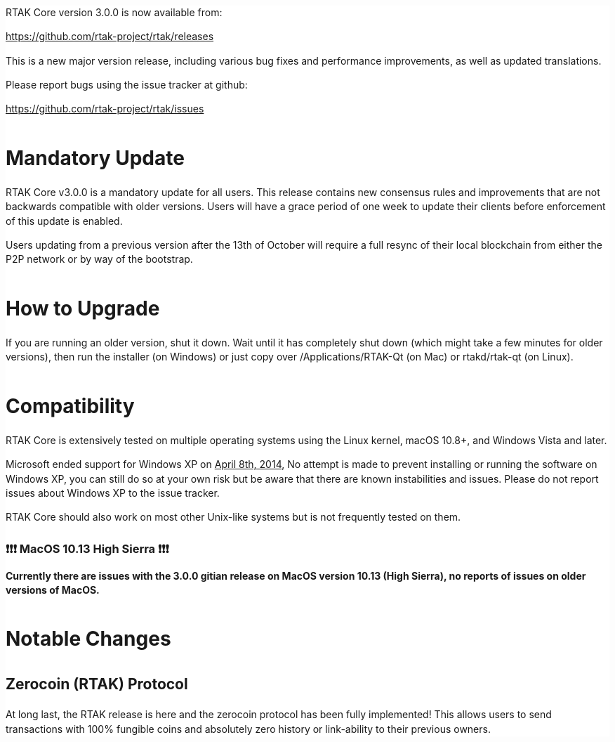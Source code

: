 RTAK Core version 3.0.0 is now available from:

  <https://github.com/rtak-project/rtak/releases>

This is a new major version release, including various bug fixes and
performance improvements, as well as updated translations.

Please report bugs using the issue tracker at github:

  <https://github.com/rtak-project/rtak/issues>

Mandatory Update
==============

RTAK Core v3.0.0 is a mandatory update for all users. This release contains new consensus rules and improvements that are not backwards compatible with older versions. Users will have a grace period of one week to update their clients before enforcement of this update is enabled.

Users updating from a previous version after the 13th of October will require a full resync of their local blockchain from either the P2P network or by way of the bootstrap.

How to Upgrade
==============

If you are running an older version, shut it down. Wait until it has completely shut down (which might take a few minutes for older versions), then run the installer (on Windows) or just copy over /Applications/RTAK-Qt (on Mac) or rtakd/rtak-qt (on Linux).

Compatibility
==============

RTAK Core is extensively tested on multiple operating systems using
the Linux kernel, macOS 10.8+, and Windows Vista and later.

Microsoft ended support for Windows XP on [April 8th, 2014](https://www.microsoft.com/en-us/WindowsForBusiness/end-of-xp-support),
No attempt is made to prevent installing or running the software on Windows XP, you
can still do so at your own risk but be aware that there are known instabilities and issues.
Please do not report issues about Windows XP to the issue tracker.

RTAK Core should also work on most other Unix-like systems but is not
frequently tested on them.

### :exclamation::exclamation::exclamation: MacOS 10.13 High Sierra :exclamation::exclamation::exclamation:

**Currently there are issues with the 3.0.0 gitian release on MacOS version 10.13 (High Sierra), no reports of issues on older versions of MacOS.**


Notable Changes
===============

Zerocoin (RTAK) Protocol
---------------------

At long last, the RTAK release is here and the zerocoin protocol has been fully implemented! This allows users to send transactions with 100% fungible coins and absolutely zero history or link-ability to their previous owners.
